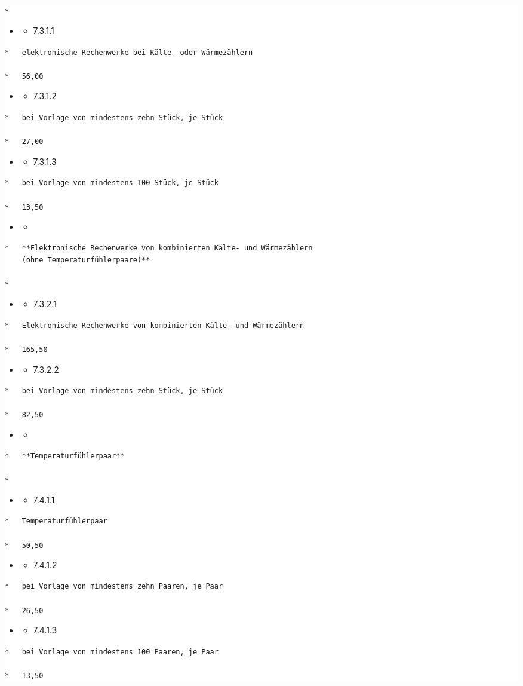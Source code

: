     *

*    *   7.3.1.1

    *   elektronische Rechenwerke bei Kälte- oder Wärmezählern

    *   56,00


*    *   7.3.1.2

    *   bei Vorlage von mindestens zehn Stück, je Stück

    *   27,00


*    *   7.3.1.3

    *   bei Vorlage von mindestens 100 Stück, je Stück

    *   13,50


*    *
    *   **Elektronische Rechenwerke von kombinierten Kälte- und Wärmezählern
        (ohne Temperaturfühlerpaare)**

    *

*    *   7.3.2.1

    *   Elektronische Rechenwerke von kombinierten Kälte- und Wärmezählern

    *   165,50


*    *   7.3.2.2

    *   bei Vorlage von mindestens zehn Stück, je Stück

    *   82,50


*    *
    *   **Temperaturfühlerpaar**

    *

*    *   7.4.1.1

    *   Temperaturfühlerpaar

    *   50,50


*    *   7.4.1.2

    *   bei Vorlage von mindestens zehn Paaren, je Paar

    *   26,50


*    *   7.4.1.3

    *   bei Vorlage von mindestens 100 Paaren, je Paar

    *   13,50
